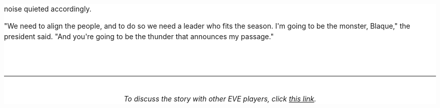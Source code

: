 noise quieted accordingly.</p>
<p>
</p>
<p>"We need to align the people, and to do so we need a 
leader who fits the season. I'm going to be the monster, Blaque," the president 
said. "And you're going to be the thunder that announces my passage."</p>


<br><br>
 
<hr>
<p align="CENTER"><br>
<i>To discuss the story with other EVE players, click <a href="http://myeve.eve-online.com/ingameboard.asp?a=topic&amp;threadID=810965">this link</a>.</i>
</p>       
 

                            
                        
